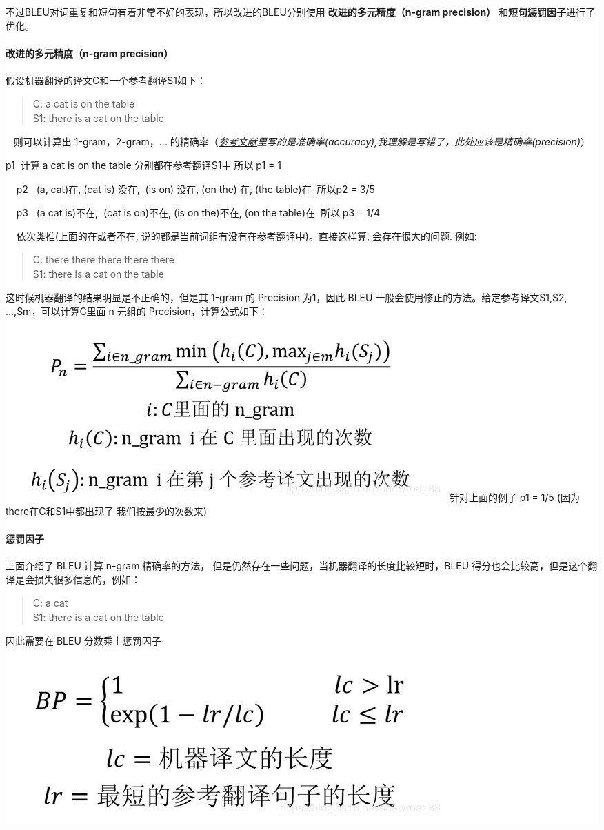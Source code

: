 不过BLEU对词重复和短句有着非常不好的表现，所以改进的BLEU分别使用 **改进的多元精度（n-gram precision）** 和**短句惩罚因子**进行了优化。

#### 改进的多元精度（n-gram precision）
假设机器翻译的译文C和一个参考翻译S1如下：
> C: a cat is on the table  
S1: there is a cat on the table

   则可以计算出 1-gram，2-gram，... 的精确率（*[参考文献](https://blog.csdn.net/shawroad88/article/details/105639148)里写的是准确率(accuracy),我理解是写错了，此处应该是精确率(precision)*）

p1  计算 a cat is on the table 分别都在参考翻译S1中 所以 p1 = 1

    p2   (a, cat)在, (cat is) 没在,  (is on) 没在, (on the) 在, (the table)在  所以p2 = 3/5

    p3   (a cat is)不在,  (cat is on)不在, (is on the)不在, (on the table)在  所以 p3 = 1/4 

    依次类推(上面的在或者不在, 说的都是当前词组有没有在参考翻译中)。直接这样算, 会存在很大的问题. 例如:
>  C: there there there there there  
S1: there is a cat on the table

 这时候机器翻译的结果明显是不正确的，但是其 1-gram 的 Precision 为1，因此 BLEU 一般会使用修正的方法。给定参考译文S1,S2, ...,Sm，可以计算C里面 n 元组的 Precision，计算公式如下：

 ![](2020-06-08-14-36-39.png)
 针对上面的例子  p1 = 1/5   (因为there在C和S1中都出现了 我们按最少的次数来)

#### 惩罚因子
 上面介绍了 BLEU 计算 n-gram 精确率的方法， 但是仍然存在一些问题，当机器翻译的长度比较短时，BLEU 得分也会比较高，但是这个翻译是会损失很多信息的，例如：
 > C: a cat   
 S1: there is a cat on the table 

 因此需要在 BLEU 分数乘上惩罚因子

 ![](2020-06-08-14-38-07.png)
